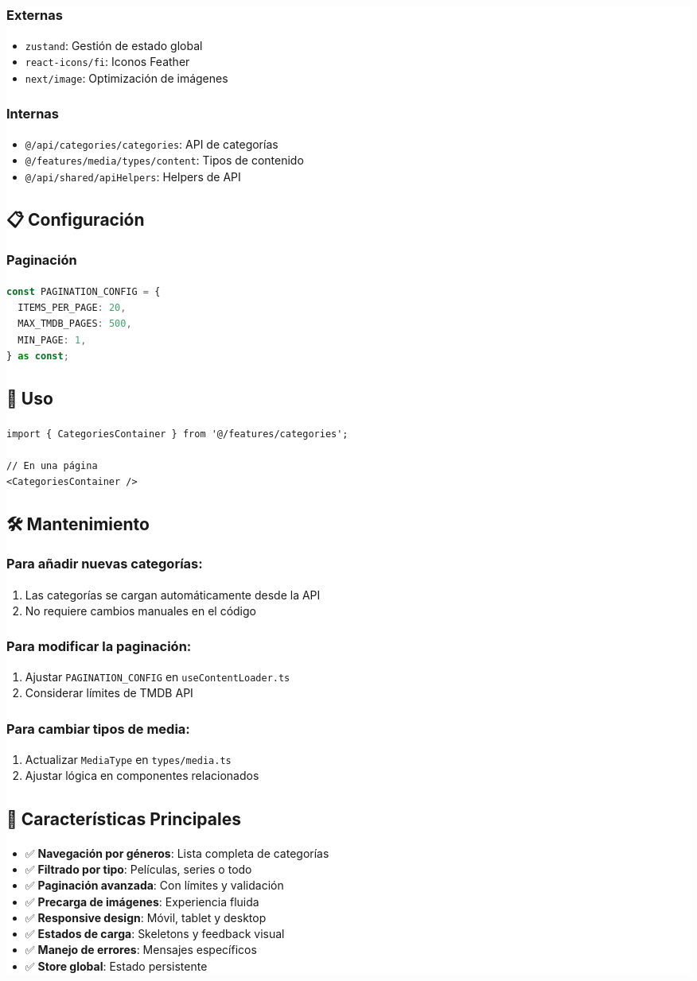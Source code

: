 ### Externas
- `zustand`: Gestión de estado global
- `react-icons/fi`: Iconos Feather
- `next/image`: Optimización de imágenes

### Internas
- `@/api/categories/categories`: API de categorías
- `@/features/media/types/content`: Tipos de contenido
- `@/api/shared/apiHelpers`: Helpers de API

## 📋 Configuración

### Paginación
```typescript
const PAGINATION_CONFIG = {
  ITEMS_PER_PAGE: 20,
  MAX_TMDB_PAGES: 500,
  MIN_PAGE: 1,
} as const;
```

## 📱 Uso

```tsx
import { CategoriesContainer } from '@/features/categories';

// En una página
<CategoriesContainer />
```

## 🛠️ Mantenimiento

### Para añadir nuevas categorías:
1. Las categorías se cargan automáticamente desde la API
2. No requiere cambios manuales en el código

### Para modificar la paginación:
1. Ajustar `PAGINATION_CONFIG` en `useContentLoader.ts`
2. Considerar límites de TMDB API

### Para cambiar tipos de media:
1. Actualizar `MediaType` en `types/media.ts`
2. Ajustar lógica en componentes relacionados

## 🎯 Características Principales

- ✅ **Navegación por géneros**: Lista completa de categorías
- ✅ **Filtrado por tipo**: Películas, series o todo
- ✅ **Paginación avanzada**: Con límites y validación
- ✅ **Precarga de imágenes**: Experiencia fluida
- ✅ **Responsive design**: Móvil, tablet y desktop
- ✅ **Estados de carga**: Skeletons y feedback visual
- ✅ **Manejo de errores**: Mensajes específicos
- ✅ **Store global**: Estado persistente
